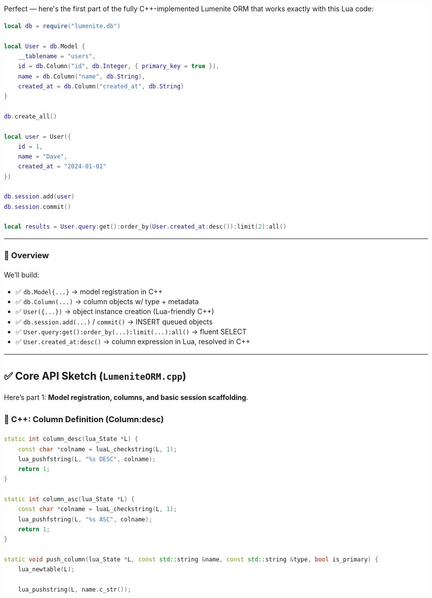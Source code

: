 Perfect — here's the first part of the fully C++-implemented Lumenite ORM that works exactly with this Lua code:

```lua
local db = require("lumenite.db")

local User = db.Model {
    __tablename = "users",
    id = db.Column("id", db.Integer, { primary_key = true }),
    name = db.Column("name", db.String),
    created_at = db.Column("created_at", db.String)
}

db.create_all()

local user = User({
    id = 1,
    name = "Dave",
    created_at = "2024-01-01"
})

db.session.add(user)
db.session.commit()

local results = User.query:get():order_by(User.created_at:desc()):limit(2):all()
```

---

### 🧱 Overview

We’ll build:

- ✅ `db.Model{...}` → model registration in C++
- ✅ `db.Column(...)` → column objects w/ type + metadata
- ✅ `User({...})` → object instance creation (Lua-friendly C++)
- ✅ `db.session.add(...)` / `commit()` → INSERT queued objects
- ✅ `User.query:get():order_by(...):limit(...):all()` → fluent SELECT
- ✅ `User.created_at:desc()` → column expression in Lua, resolved in C++

---

## ✅ Core API Sketch (`LumeniteORM.cpp`)

Here’s part 1: **Model registration, columns, and basic session scaffolding**.

### 🔹 C++: Column Definition (Column\:desc)

```c++
static int column_desc(lua_State *L) {
    const char *colname = luaL_checkstring(L, 1);
    lua_pushfstring(L, "%s DESC", colname);
    return 1;
}

static int column_asc(lua_State *L) {
    const char *colname = luaL_checkstring(L, 1);
    lua_pushfstring(L, "%s ASC", colname);
    return 1;
}

static void push_column(lua_State *L, const std::string &name, const std::string &type, bool is_primary) {
    lua_newtable(L);

    lua_pushstring(L, name.c_str());
```